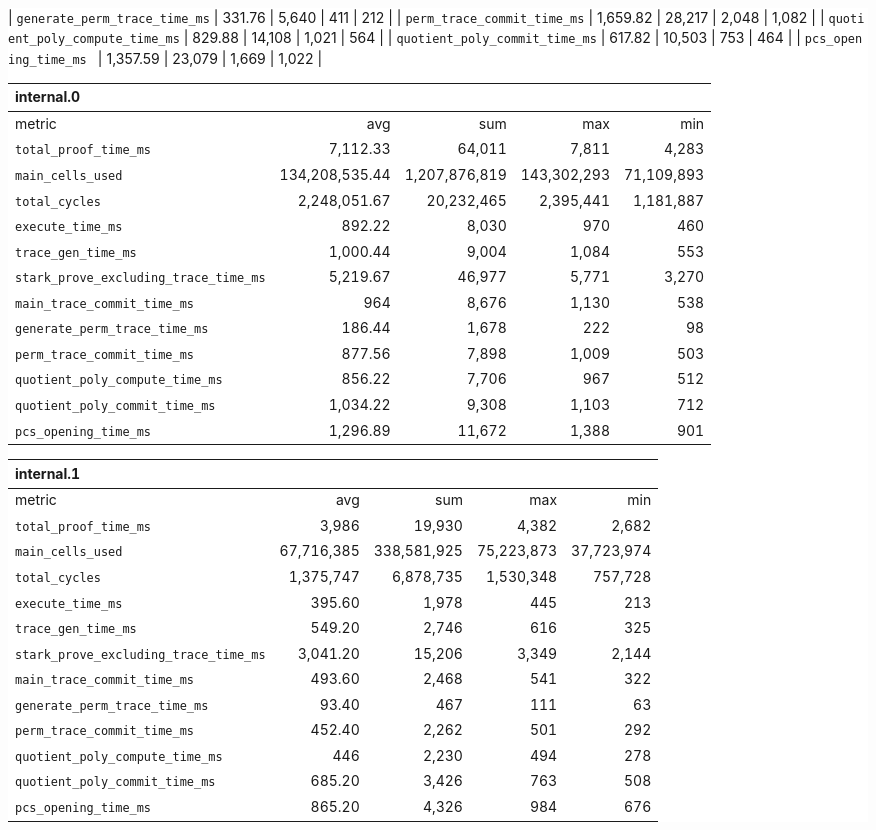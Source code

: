 | `generate_perm_trace_time_ms` |  331.76 |  5,640 |  411 |  212 |
| `perm_trace_commit_time_ms` |  1,659.82 |  28,217 |  2,048 |  1,082 |
| `quotient_poly_compute_time_ms` |  829.88 |  14,108 |  1,021 |  564 |
| `quotient_poly_commit_time_ms` |  617.82 |  10,503 |  753 |  464 |
| `pcs_opening_time_ms ` |  1,357.59 |  23,079 |  1,669 |  1,022 |

| internal.0 |||||
|:---|---:|---:|---:|---:|
|metric|avg|sum|max|min|
| `total_proof_time_ms ` |  7,112.33 |  64,011 |  7,811 |  4,283 |
| `main_cells_used     ` |  134,208,535.44 |  1,207,876,819 |  143,302,293 |  71,109,893 |
| `total_cycles        ` |  2,248,051.67 |  20,232,465 |  2,395,441 |  1,181,887 |
| `execute_time_ms     ` |  892.22 |  8,030 |  970 |  460 |
| `trace_gen_time_ms   ` |  1,000.44 |  9,004 |  1,084 |  553 |
| `stark_prove_excluding_trace_time_ms` |  5,219.67 |  46,977 |  5,771 |  3,270 |
| `main_trace_commit_time_ms` |  964 |  8,676 |  1,130 |  538 |
| `generate_perm_trace_time_ms` |  186.44 |  1,678 |  222 |  98 |
| `perm_trace_commit_time_ms` |  877.56 |  7,898 |  1,009 |  503 |
| `quotient_poly_compute_time_ms` |  856.22 |  7,706 |  967 |  512 |
| `quotient_poly_commit_time_ms` |  1,034.22 |  9,308 |  1,103 |  712 |
| `pcs_opening_time_ms ` |  1,296.89 |  11,672 |  1,388 |  901 |

| internal.1 |||||
|:---|---:|---:|---:|---:|
|metric|avg|sum|max|min|
| `total_proof_time_ms ` |  3,986 |  19,930 |  4,382 |  2,682 |
| `main_cells_used     ` |  67,716,385 |  338,581,925 |  75,223,873 |  37,723,974 |
| `total_cycles        ` |  1,375,747 |  6,878,735 |  1,530,348 |  757,728 |
| `execute_time_ms     ` |  395.60 |  1,978 |  445 |  213 |
| `trace_gen_time_ms   ` |  549.20 |  2,746 |  616 |  325 |
| `stark_prove_excluding_trace_time_ms` |  3,041.20 |  15,206 |  3,349 |  2,144 |
| `main_trace_commit_time_ms` |  493.60 |  2,468 |  541 |  322 |
| `generate_perm_trace_time_ms` |  93.40 |  467 |  111 |  63 |
| `perm_trace_commit_time_ms` |  452.40 |  2,262 |  501 |  292 |
| `quotient_poly_compute_time_ms` |  446 |  2,230 |  494 |  278 |
| `quotient_poly_commit_time_ms` |  685.20 |  3,426 |  763 |  508 |
| `pcs_opening_time_ms ` |  865.20 |  4,326 |  984 |  676 |
